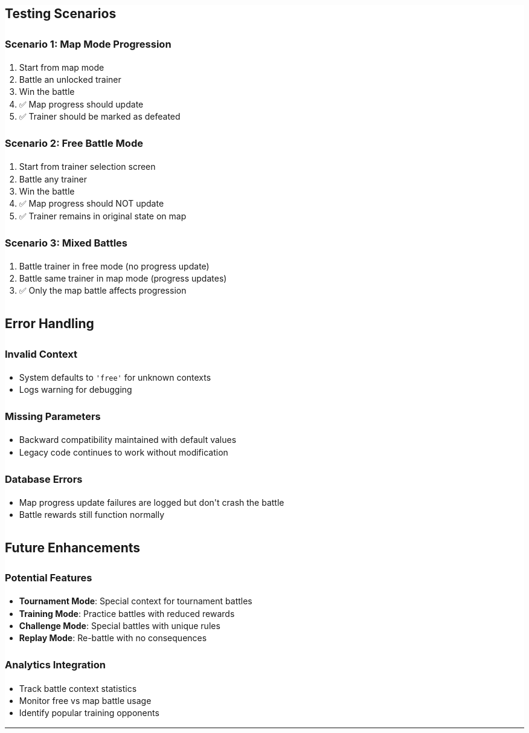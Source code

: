 ## Testing Scenarios

### Scenario 1: Map Mode Progression
1. Start from map mode
2. Battle an unlocked trainer
3. Win the battle
4. ✅ Map progress should update
5. ✅ Trainer should be marked as defeated

### Scenario 2: Free Battle Mode
1. Start from trainer selection screen
2. Battle any trainer
3. Win the battle
4. ✅ Map progress should NOT update
5. ✅ Trainer remains in original state on map

### Scenario 3: Mixed Battles
1. Battle trainer in free mode (no progress update)
2. Battle same trainer in map mode (progress updates)
3. ✅ Only the map battle affects progression

## Error Handling

### Invalid Context
- System defaults to `'free'` for unknown contexts
- Logs warning for debugging

### Missing Parameters
- Backward compatibility maintained with default values
- Legacy code continues to work without modification

### Database Errors
- Map progress update failures are logged but don't crash the battle
- Battle rewards still function normally

## Future Enhancements

### Potential Features
- **Tournament Mode**: Special context for tournament battles
- **Training Mode**: Practice battles with reduced rewards
- **Challenge Mode**: Special battles with unique rules
- **Replay Mode**: Re-battle with no consequences

### Analytics Integration
- Track battle context statistics
- Monitor free vs map battle usage
- Identify popular training opponents

---